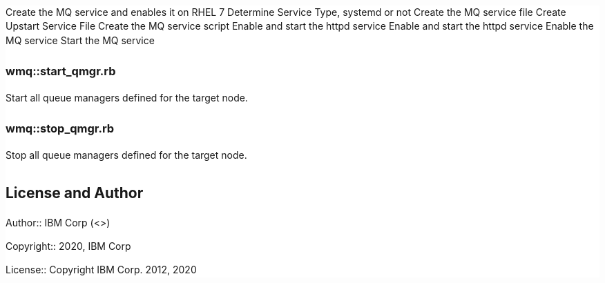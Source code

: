 Create the MQ service and enables it on RHEL 7
Determine Service Type, systemd or not
Create the MQ service file
Create Upstart Service File
Create the MQ service script
Enable and start the httpd service
Enable and start the httpd service
Enable the MQ service
Start the MQ service


### wmq::start_qmgr.rb


Start all queue managers defined for the target node.


### wmq::stop_qmgr.rb


Stop all queue managers defined for the target node.



License and Author
------------------

Author:: IBM Corp (<>)

Copyright:: 2020, IBM Corp

License:: Copyright IBM Corp. 2012, 2020


